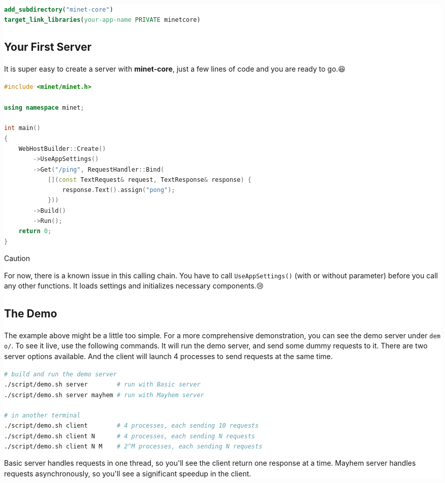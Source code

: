 ```cmake
add_subdirectory("minet-core")
target_link_libraries(your-app-name PRIVATE minetcore)
```

## Your First Server

It is super easy to create a server with **minet-core**, just a few lines of code and you are ready to go.😆

```cpp
#include <minet/minet.h>

using namespace minet;

int main()
{
    WebHostBuilder::Create()
        ->UseAppSettings()
        ->Get("/ping", RequestHandler::Bind(
            [](const TextRequest& request, TextResponse& response) {
                response.Text().assign("pong"); 
            }))
        ->Build()
        ->Run();
    return 0;
}
```

> [!CAUTION]
>For now, there is a known issue in this calling chain. You have to call `UseAppSettings()` (with or without parameter) before you call any other functions. It loads settings and initializes necessary components.😢

## The Demo

The example above might be a little too simple. For a more comprehensive demonstration, you can see the demo server under `demo/`. To see it live, use the following commands. It will run the demo server, and send some dummy requests to it. There are two server options available. And the client will launch 4 processes to send requests at the same time.

```bash
# build and run the demo server
./script/demo.sh server        # run with Basic server
./script/demo.sh server mayhem # run with Mayhem server

# in another terminal
./script/demo.sh client        # 4 processes, each sending 10 requests
./script/demo.sh client N      # 4 processes, each sending N requests
./script/demo.sh client N M    # 2^M processes, each sending N requests
```

Basic server handles requests in one thread, so you'll see the client return one response at a time. Mayhem server handles requests asynchronously, so you'll see a significant speedup in the client.
